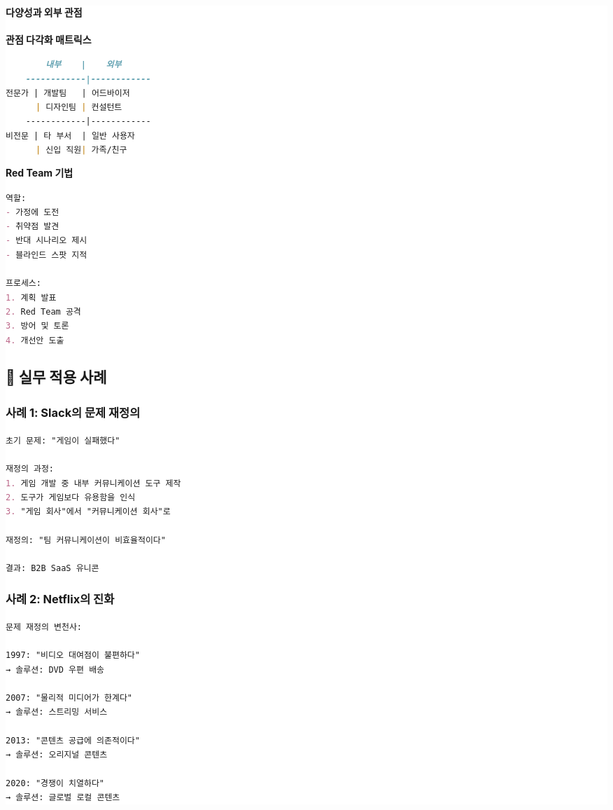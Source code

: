 #### 다양성과 외부 관점

**관점 다각화 매트릭스**
```markdown
        내부    |    외부
    ------------|------------
전문가 | 개발팀   | 어드바이저
      | 디자인팀 | 컨설턴트
    ------------|------------
비전문 | 타 부서  | 일반 사용자
      | 신입 직원| 가족/친구
```

**Red Team 기법**
```markdown
역할:
- 가정에 도전
- 취약점 발견
- 반대 시나리오 제시
- 블라인드 스팟 지적

프로세스:
1. 계획 발표
2. Red Team 공격
3. 방어 및 토론
4. 개선안 도출
```

## 💼 실무 적용 사례

### 사례 1: Slack의 문제 재정의

```markdown
초기 문제: "게임이 실패했다"

재정의 과정:
1. 게임 개발 중 내부 커뮤니케이션 도구 제작
2. 도구가 게임보다 유용함을 인식
3. "게임 회사"에서 "커뮤니케이션 회사"로

재정의: "팀 커뮤니케이션이 비효율적이다"

결과: B2B SaaS 유니콘
```

### 사례 2: Netflix의 진화

```markdown
문제 재정의 변천사:

1997: "비디오 대여점이 불편하다"
→ 솔루션: DVD 우편 배송

2007: "물리적 미디어가 한계다"
→ 솔루션: 스트리밍 서비스

2013: "콘텐츠 공급에 의존적이다"
→ 솔루션: 오리지널 콘텐츠

2020: "경쟁이 치열하다"
→ 솔루션: 글로벌 로컬 콘텐츠
```
